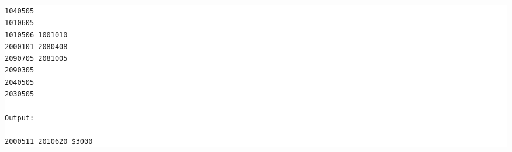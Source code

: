 ~~~~
1040505
1010605
1010506 1001010
2000101 2080408
2090705 2081005
2090305
2040505
2030505

Output:

2000511 2010620 $3000
~~~~